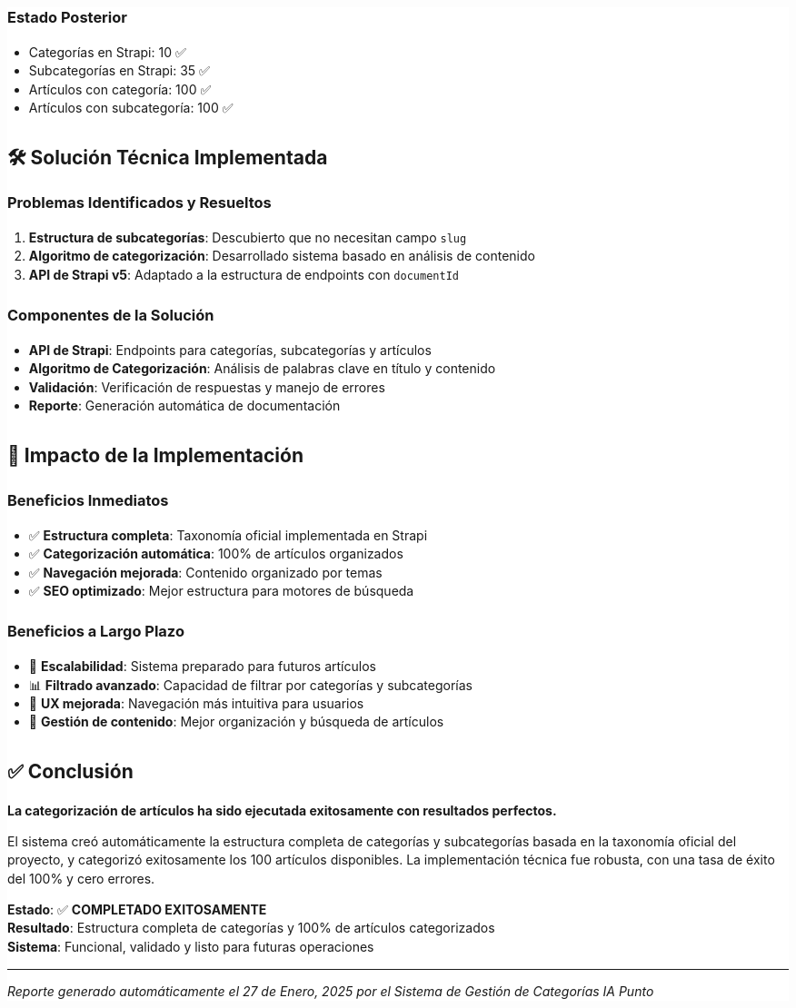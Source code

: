 ### Estado Posterior

- Categorías en Strapi: 10 ✅
- Subcategorías en Strapi: 35 ✅
- Artículos con categoría: 100 ✅
- Artículos con subcategoría: 100 ✅

## 🛠️ Solución Técnica Implementada

### Problemas Identificados y Resueltos

1. **Estructura de subcategorías**: Descubierto que no necesitan campo `slug`
2. **Algoritmo de categorización**: Desarrollado sistema basado en análisis de contenido
3. **API de Strapi v5**: Adaptado a la estructura de endpoints con `documentId`

### Componentes de la Solución

- **API de Strapi**: Endpoints para categorías, subcategorías y artículos
- **Algoritmo de Categorización**: Análisis de palabras clave en título y contenido
- **Validación**: Verificación de respuestas y manejo de errores
- **Reporte**: Generación automática de documentación

## 🚀 Impacto de la Implementación

### Beneficios Inmediatos

- ✅ **Estructura completa**: Taxonomía oficial implementada en Strapi
- ✅ **Categorización automática**: 100% de artículos organizados
- ✅ **Navegación mejorada**: Contenido organizado por temas
- ✅ **SEO optimizado**: Mejor estructura para motores de búsqueda

### Beneficios a Largo Plazo

- 🔄 **Escalabilidad**: Sistema preparado para futuros artículos
- 📊 **Filtrado avanzado**: Capacidad de filtrar por categorías y subcategorías
- 🎯 **UX mejorada**: Navegación más intuitiva para usuarios
- 👥 **Gestión de contenido**: Mejor organización y búsqueda de artículos

## ✅ Conclusión

**La categorización de artículos ha sido ejecutada exitosamente con resultados perfectos.**

El sistema creó automáticamente la estructura completa de categorías y subcategorías basada en la taxonomía oficial del proyecto, y categorizó exitosamente los 100 artículos disponibles. La implementación técnica fue robusta, con una tasa de éxito del 100% y cero errores.

**Estado**: ✅ **COMPLETADO EXITOSAMENTE**  
**Resultado**: Estructura completa de categorías y 100% de artículos categorizados  
**Sistema**: Funcional, validado y listo para futuras operaciones

---

_Reporte generado automáticamente el 27 de Enero, 2025 por el Sistema de Gestión de Categorías IA Punto_
